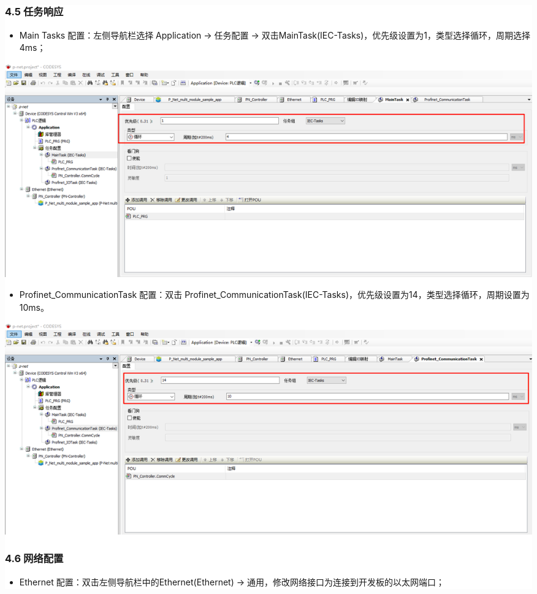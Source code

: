 ### 4.5 任务响应

* Main Tasks 配置：左侧导航栏选择 Application -> 任务配置 -> 双击MainTask(IEC-Tasks)，优先级设置为1，类型选择循环，周期选择 4ms；

![image-20241111101451572](figures/image-20241111101451572.png)

* Profinet_CommunicationTask 配置：双击 Profinet_CommunicationTask(IEC-Tasks)，优先级设置为14，类型选择循环，周期设置为 10ms。

![image-20241111101828252](figures/image-20241111101828252.png)

### 4.6 网络配置

* Ethernet 配置：双击左侧导航栏中的Ethernet(Ethernet) -> 通用，修改网络接口为连接到开发板的以太网端口；
